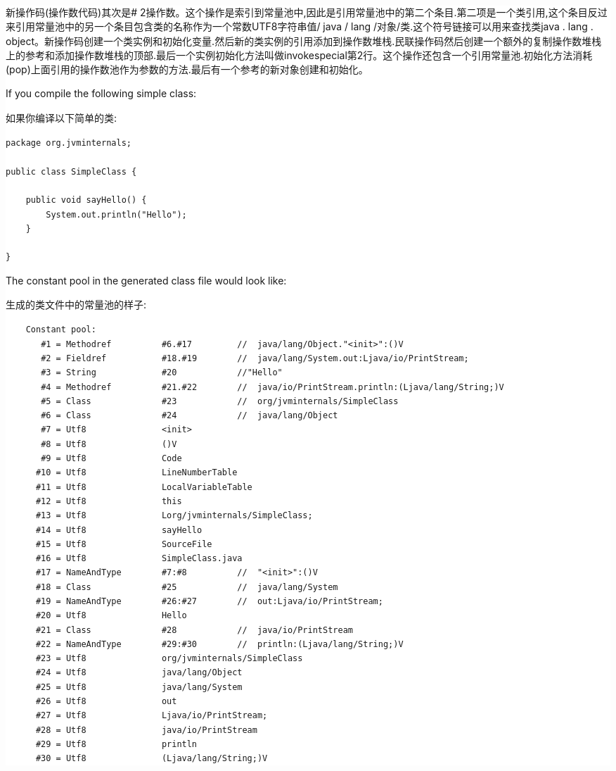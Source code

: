 新操作码(操作数代码)其次是# 2操作数。这个操作是索引到常量池中,因此是引用常量池中的第二个条目.第二项是一个类引用,这个条目反过来引用常量池中的另一个条目包含类的名称作为一个常数UTF8字符串值/ java / lang /对象/类.这个符号链接可以用来查找类java . lang . object。新操作码创建一个类实例和初始化变量.然后新的类实例的引用添加到操作数堆栈.民联操作码然后创建一个额外的复制操作数堆栈上的参考和添加操作数堆栈的顶部.最后一个实例初始化方法叫做invokespecial第2行。这个操作还包含一个引用常量池.初始化方法消耗(pop)上面引用的操作数池作为参数的方法.最后有一个参考的新对象创建和初始化。

If you compile the following simple class:

如果你编译以下简单的类:

```
package org.jvminternals;

public class SimpleClass {

    public void sayHello() {
        System.out.println("Hello");
    }

}
```



The constant pool in the generated class file would look like:

生成的类文件中的常量池的样子:

```
    Constant pool:
       #1 = Methodref          #6.#17         //  java/lang/Object."<init>":()V
       #2 = Fieldref           #18.#19        //  java/lang/System.out:Ljava/io/PrintStream;
       #3 = String             #20            //"Hello"
       #4 = Methodref          #21.#22        //  java/io/PrintStream.println:(Ljava/lang/String;)V
       #5 = Class              #23            //  org/jvminternals/SimpleClass
       #6 = Class              #24            //  java/lang/Object
       #7 = Utf8               <init>
       #8 = Utf8               ()V
       #9 = Utf8               Code
      #10 = Utf8               LineNumberTable
      #11 = Utf8               LocalVariableTable
      #12 = Utf8               this
      #13 = Utf8               Lorg/jvminternals/SimpleClass;
      #14 = Utf8               sayHello
      #15 = Utf8               SourceFile
      #16 = Utf8               SimpleClass.java
      #17 = NameAndType        #7:#8          //  "<init>":()V
      #18 = Class              #25            //  java/lang/System
      #19 = NameAndType        #26:#27        //  out:Ljava/io/PrintStream;
      #20 = Utf8               Hello
      #21 = Class              #28            //  java/io/PrintStream
      #22 = NameAndType        #29:#30        //  println:(Ljava/lang/String;)V
      #23 = Utf8               org/jvminternals/SimpleClass
      #24 = Utf8               java/lang/Object
      #25 = Utf8               java/lang/System
      #26 = Utf8               out
      #27 = Utf8               Ljava/io/PrintStream;
      #28 = Utf8               java/io/PrintStream
      #29 = Utf8               println
      #30 = Utf8               (Ljava/lang/String;)V
```
